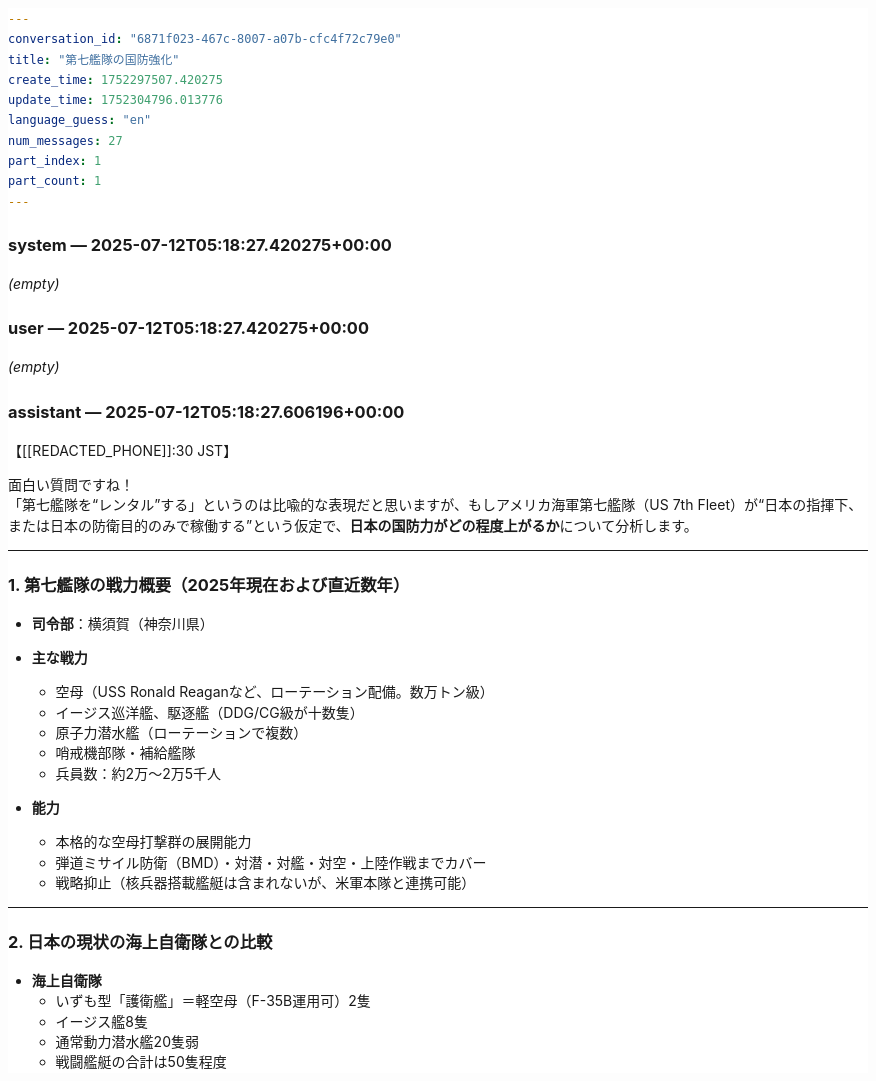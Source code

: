 ```yaml
---
conversation_id: "6871f023-467c-8007-a07b-cfc4f72c79e0"
title: "第七艦隊の国防強化"
create_time: 1752297507.420275
update_time: 1752304796.013776
language_guess: "en"
num_messages: 27
part_index: 1
part_count: 1
---
```


### system — 2025-07-12T05:18:27.420275+00:00

_(empty)_

### user — 2025-07-12T05:18:27.420275+00:00

_(empty)_

### assistant — 2025-07-12T05:18:27.606196+00:00

【[[REDACTED_PHONE]]:30 JST】

面白い質問ですね！  
「第七艦隊を“レンタル”する」というのは比喩的な表現だと思いますが、もしアメリカ海軍第七艦隊（US 7th Fleet）が“日本の指揮下、または日本の防衛目的のみで稼働する”という仮定で、**日本の国防力がどの程度上がるか**について分析します。

---

### 1. **第七艦隊の戦力概要（2025年現在および直近数年）**

- **司令部**：横須賀（神奈川県）
- **主な戦力**  
  - 空母（USS Ronald Reaganなど、ローテーション配備。数万トン級）
  - イージス巡洋艦、駆逐艦（DDG/CG級が十数隻）
  - 原子力潜水艦（ローテーションで複数）
  - 哨戒機部隊・補給艦隊  
  - 兵員数：約2万〜2万5千人

- **能力**  
  - 本格的な空母打撃群の展開能力  
  - 弾道ミサイル防衛（BMD）・対潜・対艦・対空・上陸作戦までカバー  
  - 戦略抑止（核兵器搭載艦艇は含まれないが、米軍本隊と連携可能）

---

### 2. **日本の現状の海上自衛隊との比較**

- **海上自衛隊**
  - いずも型「護衛艦」＝軽空母（F-35B運用可）2隻  
  - イージス艦8隻
  - 通常動力潜水艦20隻弱
  - 戦闘艦艇の合計は50隻程度
